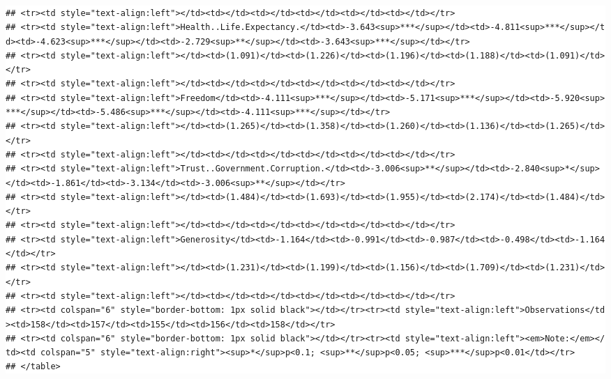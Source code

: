     ## <tr><td style="text-align:left"></td><td></td><td></td><td></td><td></td><td></td></tr>
    ## <tr><td style="text-align:left">Health..Life.Expectancy.</td><td>-3.643<sup>***</sup></td><td>-4.811<sup>***</sup></td><td>-4.623<sup>***</sup></td><td>-2.729<sup>**</sup></td><td>-3.643<sup>***</sup></td></tr>
    ## <tr><td style="text-align:left"></td><td>(1.091)</td><td>(1.226)</td><td>(1.196)</td><td>(1.188)</td><td>(1.091)</td></tr>
    ## <tr><td style="text-align:left"></td><td></td><td></td><td></td><td></td><td></td></tr>
    ## <tr><td style="text-align:left">Freedom</td><td>-4.111<sup>***</sup></td><td>-5.171<sup>***</sup></td><td>-5.920<sup>***</sup></td><td>-5.486<sup>***</sup></td><td>-4.111<sup>***</sup></td></tr>
    ## <tr><td style="text-align:left"></td><td>(1.265)</td><td>(1.358)</td><td>(1.260)</td><td>(1.136)</td><td>(1.265)</td></tr>
    ## <tr><td style="text-align:left"></td><td></td><td></td><td></td><td></td><td></td></tr>
    ## <tr><td style="text-align:left">Trust..Government.Corruption.</td><td>-3.006<sup>**</sup></td><td>-2.840<sup>*</sup></td><td>-1.861</td><td>-3.134</td><td>-3.006<sup>**</sup></td></tr>
    ## <tr><td style="text-align:left"></td><td>(1.484)</td><td>(1.693)</td><td>(1.955)</td><td>(2.174)</td><td>(1.484)</td></tr>
    ## <tr><td style="text-align:left"></td><td></td><td></td><td></td><td></td><td></td></tr>
    ## <tr><td style="text-align:left">Generosity</td><td>-1.164</td><td>-0.991</td><td>-0.987</td><td>-0.498</td><td>-1.164</td></tr>
    ## <tr><td style="text-align:left"></td><td>(1.231)</td><td>(1.199)</td><td>(1.156)</td><td>(1.709)</td><td>(1.231)</td></tr>
    ## <tr><td style="text-align:left"></td><td></td><td></td><td></td><td></td><td></td></tr>
    ## <tr><td colspan="6" style="border-bottom: 1px solid black"></td></tr><tr><td style="text-align:left">Observations</td><td>158</td><td>157</td><td>155</td><td>156</td><td>158</td></tr>
    ## <tr><td colspan="6" style="border-bottom: 1px solid black"></td></tr><tr><td style="text-align:left"><em>Note:</em></td><td colspan="5" style="text-align:right"><sup>*</sup>p<0.1; <sup>**</sup>p<0.05; <sup>***</sup>p<0.01</td></tr>
    ## </table>